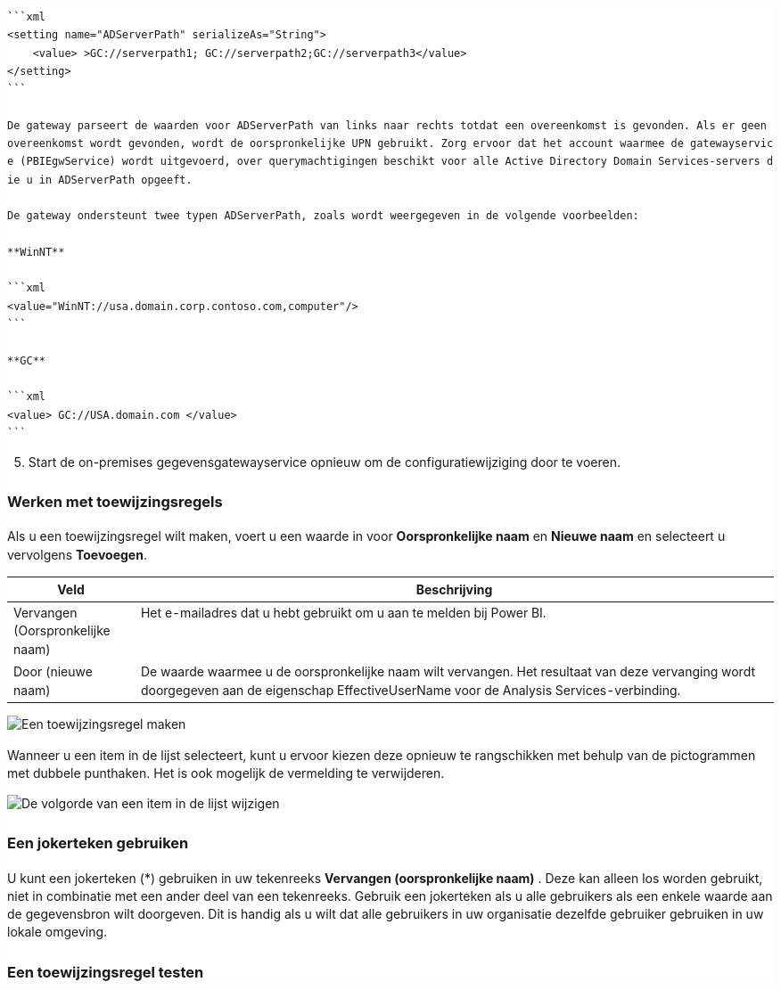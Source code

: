     ```xml
    <setting name="ADServerPath" serializeAs="String">
        <value> >GC://serverpath1; GC://serverpath2;GC://serverpath3</value>
    </setting>
    ```

    De gateway parseert de waarden voor ADServerPath van links naar rechts totdat een overeenkomst is gevonden. Als er geen overeenkomst wordt gevonden, wordt de oorspronkelijke UPN gebruikt. Zorg ervoor dat het account waarmee de gatewayservice (PBIEgwService) wordt uitgevoerd, over querymachtigingen beschikt voor alle Active Directory Domain Services-servers die u in ADServerPath opgeeft.

    De gateway ondersteunt twee typen ADServerPath, zoals wordt weergegeven in de volgende voorbeelden:

    **WinNT**

    ```xml
    <value="WinNT://usa.domain.corp.contoso.com,computer"/>
    ```

    **GC**

    ```xml
    <value> GC://USA.domain.com </value>
    ```

5. Start de on-premises gegevensgatewayservice opnieuw om de configuratiewijziging door te voeren.

### <a name="work-with-mapping-rules"></a>Werken met toewijzingsregels

Als u een toewijzingsregel wilt maken, voert u een waarde in voor **Oorspronkelijke naam** en **Nieuwe naam** en selecteert u vervolgens **Toevoegen**.

| Veld | Beschrijving |
| --- | --- |
| Vervangen (Oorspronkelijke naam) |Het e-mailadres dat u hebt gebruikt om u aan te melden bij Power BI. |
| Door (nieuwe naam) |De waarde waarmee u de oorspronkelijke naam wilt vervangen. Het resultaat van deze vervanging wordt doorgegeven aan de eigenschap EffectiveUserName voor de Analysis Services-verbinding. |

![Een toewijzingsregel maken](media/service-gateway-enterprise-manage-ssas/gateway-enterprise-map-user-names-effective-user-names.png)

Wanneer u een item in de lijst selecteert, kunt u ervoor kiezen deze opnieuw te rangschikken met behulp van de pictogrammen met dubbele punthaken. Het is ook mogelijk de vermelding te verwijderen.

![De volgorde van een item in de lijst wijzigen](media/service-gateway-enterprise-manage-ssas/gateway-enterprise-map-user-names-entry-selected.png)

### <a name="use-a-wildcard"></a>Een jokerteken gebruiken

U kunt een jokerteken (*) gebruiken in uw tekenreeks **Vervangen (oorspronkelijke naam)** . Deze kan alleen los worden gebruikt, niet in combinatie met een ander deel van een tekenreeks. Gebruik een jokerteken als u alle gebruikers als een enkele waarde aan de gegevensbron wilt doorgeven. Dit is handig als u wilt dat alle gebruikers in uw organisatie dezelfde gebruiker gebruiken in uw lokale omgeving.

### <a name="test-a-mapping-rule"></a>Een toewijzingsregel testen
